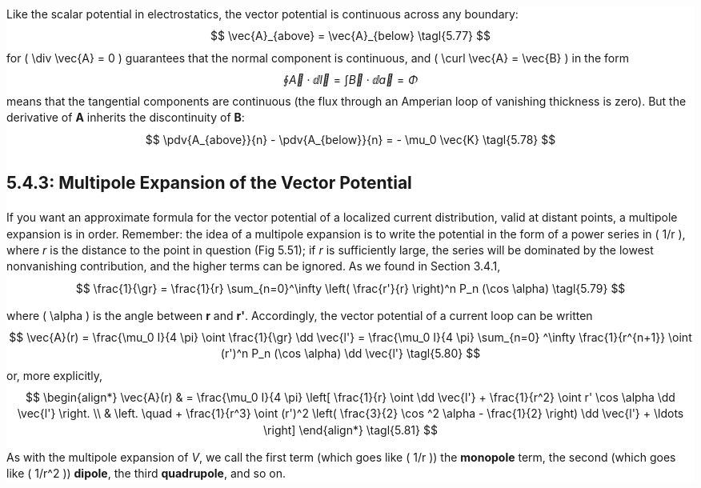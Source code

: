 Like the scalar potential in electrostatics, the vector potential is continuous across any boundary:
$$
\vec{A}_{above} = \vec{A}_{below} \tagl{5.77}
$$
for \( \div \vec{A} = 0 \) guarantees that the normal component is continuous, and \( \curl \vec{A} = \vec{B} \) in the form
$$
\oint \vec{A} \cdot \dd \vec{l} = \int \vec{B} \cdot \dd \vec{a} = \Phi
$$
means that the tangential components are continuous (the flux through an Amperian loop of vanishing thickness is zero). But the derivative of __A__ inherits the discontinuity of __B__:
$$
\pdv{A_{above}}{n} - \pdv{A_{below}}{n} = - \mu_0 \vec{K} \tagl{5.78}
$$

## 5.4.3: Multipole Expansion of the Vector Potential

If you want an approximate formula for the vector potential of a localized current distribution, valid at distant points, a multipole expansion is in order. Remember: the idea of a multipole expansion is to write the potential in the form of a power series in \( 1/r \), where _r_ is the distance to the point in question (Fig 5.51); if _r_ is sufficiently large, the series will be dominated by the lowest nonvanishing contribution, and the higher terms can be ignored. As we found in Section 3.4.1,
$$
\frac{1}{\gr} = \frac{1}{r} \sum_{n=0}^\infty \left( \frac{r'}{r}  \right)^n P_n (\cos \alpha) \tagl{5.79}
$$

where \( \alpha \) is the angle between __r__ and __r'__. Accordingly, the vector potential of a current loop can be written
$$
\vec{A}(r) = \frac{\mu_0 I}{4 \pi} \oint \frac{1}{\gr} \dd \vec{l'} = \frac{\mu_0 I}{4 \pi} \sum_{n=0} ^\infty \frac{1}{r^{n+1}} \oint (r')^n P_n (\cos \alpha) \dd \vec{l'} \tagl{5.80} 
$$
or, more explicitly,
$$
\begin{align*}
\vec{A}(r) & = \frac{\mu_0 I}{4 \pi} \left[ \frac{1}{r} \oint \dd \vec{l'} + \frac{1}{r^2} \oint r' \cos \alpha \dd \vec{l'} \right. \\
 & \left. \quad + \frac{1}{r^3} \oint (r')^2 \left( \frac{3}{2} \cos ^2 \alpha - \frac{1}{2} \right) \dd \vec{l'} + \ldots \right]
\end{align*} \tagl{5.81}
$$

As with the multipole expansion of _V_, we call the first term (which goes like \( 1/r \)) the __monopole__ term, the second (which goes like \( 1/r^2 \)) __dipole__, the third __quadrupole__, and so on.
